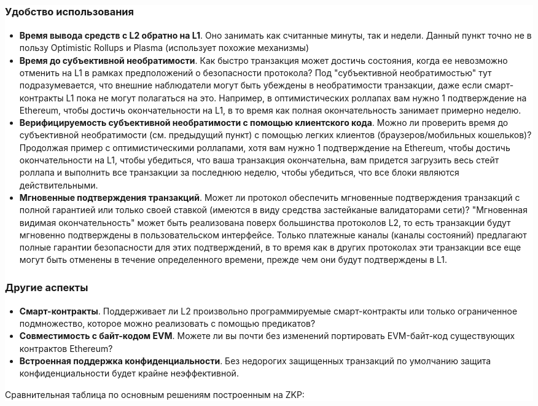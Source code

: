 ### Удобство использования

-   **Время вывода средств с L2 обратно на L1**. Оно занимать как считанные минуты, так и недели. Данный пункт точно не в пользу Optimistic Rollups и Plasma (использует похожие механизмы)
-   **Время до субъективной необратимости**. Как быстро транзакция может достичь состояния, когда ее невозможно отменить на L1 в рамках предположений о безопасности протокола?
    Под "субъективной необратимостью" тут подразумевается, что внешние наблюдатели могут быть убеждены в необратимости транзакции, даже если смарт-контракты L1 пока не могут полагаться на это. Например, в оптимистических роллапах вам нужно 1 подтверждение на Ethereum, чтобы достичь окончательности на L1, в то время как полная окончательность занимает примерно неделю.
-   **Верифицируемость субъективной необратимости с помощью клиентского кода**. Можно ли проверить время до субъективной необратимости (см. предыдущий пункт) с помощью легких клиентов (браузеров/мобильных кошельков)?
    Продолжая пример с оптимистическими роллапами, хотя вам нужно 1 подтверждение на Ethereum, чтобы достичь окончательности на L1, чтобы убедиться, что ваша транзакция окончательна, вам придется загрузить весь стейт роллапа и выполнить все транзакции за последнюю неделю, чтобы убедиться, что все блоки являются действительными.
-   **Мгновенные подтверждения транзакций**. Может ли протокол обеспечить мгновенные подтверждения транзакций с полной гарантией или только своей ставкой (имеются в виду средства застейканые валидаторами сети)?
    "Мгновенная видимая окончательность" может быть реализована поверх большинства протоколов L2, то есть транзакции будут мгновенно подтверждены в пользовательском интерфейсе. Только платежные каналы (каналы состояний) предлагают полные гарантии безопасности для этих подтверждений, в то время как в других протоколах эти транзакции все еще могут быть отменены в течение определенного времени, прежде чем они будут подтверждены в L1.

### Другие аспекты

-   **Смарт-контракты**. Поддерживает ли L2 произвольно программируемые смарт-контракты или только ограниченное подмножество, которое можно реализовать с помощью предикатов?
-   **Совместимость с байт-кодом EVM**. Можете ли вы почти без изменений портировать EVM-байт-код существующих контрактов Ethereum?
-   **Встроенная поддержка конфиденциальности**. Без недорогих защищенных транзакций по умолчанию защита конфиденциальности будет крайне неэффективной.

Сравнительная таблица по основным решениям построенным на ZKP: